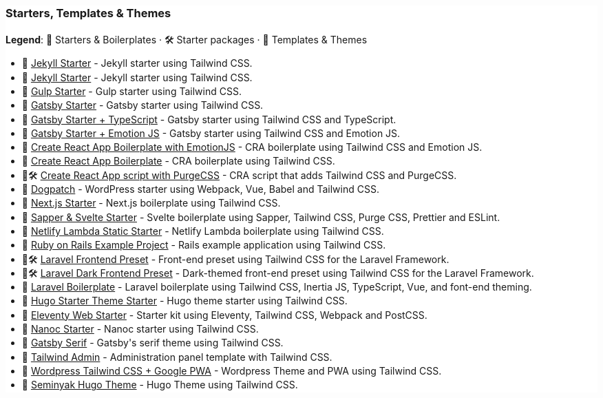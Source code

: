 ### Starters, Templates & Themes

**Legend**: 🔧 Starters & Boilerplates · 🛠 Starter packages · 🎨 Templates & Themes

- 🔧 [Jekyll Starter](https://github.com/mhanberg/jekyll-tailwind-starter) - Jekyll starter using Tailwind CSS.
- 🔧 [Jekyll Starter](https://github.com/taylorbryant/tailwind-jekyll) - Jekyll starter using Tailwind CSS.
- 🔧 [Gulp Starter](https://github.com/simonswiss/tailwind-starter) - Gulp starter using Tailwind CSS.
- 🔧 [Gatsby Starter](https://github.com/taylorbryant/gatsby-starter-tailwind) - Gatsby starter using Tailwind CSS.
- 🔧 [Gatsby Starter + TypeScript](https://github.com/impulse/gatsby-typescript-tailwind) - Gatsby starter using Tailwind CSS and TypeScript.
- 🔧 [Gatsby Starter + Emotion JS](https://github.com/muhajirframe/gatsby-tailwind-emotion-starter) - Gatsby starter using Tailwind CSS and Emotion JS.
- 🔧 [Create React App Boilerplate with EmotionJS](https://github.com/muhajirframe/react-tailwind-emotion-starter) - CRA boilerplate using Tailwind CSS and Emotion JS.
- 🔧 [Create React App Boilerplate](https://github.com/kriswep/cra-tailwindcss) - CRA boilerplate using Tailwind CSS.
- 🔧🛠 [Create React App script with PurgeCSS](https://github.com/DemianD/create-react-app-tailwindcss) - CRA script that adds Tailwind CSS and PurgeCSS.
- 🔧 [Dogpatch](https://github.com/jack-pallot/dogpatch) - WordPress starter using Webpack, Vue, Babel and Tailwind CSS.
- 🔧 [Next.js Starter](https://github.com/oddstronaut/tailwind-next) - Next.js boilerplate using Tailwind CSS.
- 🔧 [Sapper & Svelte Starter](https://github.com/EricPKerr/sapper-tailwindcss-starter) - Svelte boilerplate using Sapper, Tailwind CSS, Purge CSS, Prettier and ESLint.
- 🔧 [Netlify Lambda Static Starter](https://github.com/HugoDF/netlify-lambda-tailwind-static-starter) - Netlify Lambda boilerplate using Tailwind CSS.
- 🔧 [Ruby on Rails Example Project](https://github.com/jvanbaarsen/tailwindcss-rails-example) - Rails example application using Tailwind CSS.
- 🔧🛠 [Laravel Frontend Preset](https://github.com/laravel-frontend-presets/tailwindcss) - Front-end preset using Tailwind CSS for the Laravel Framework.
- 🔧🛠 [Laravel Dark Frontend Preset](https://github.com/Naoray/dark-tailwind-preset) - Dark-themed front-end preset using Tailwind CSS for the Laravel Framework.
- 🔧 [Laravel Boilerplate](https://github.com/hawezo/laravel-boilerplate) - Laravel boilerplate using Tailwind CSS, Inertia JS, TypeScript, Vue, and font-end theming.
- 🔧 [Hugo Starter Theme Starter](https://github.com/dirkolbrich/hugo-theme-tailwindcss-starter) - Hugo theme starter using Tailwind CSS.
- 🔧 [Eleventy Web Starter](https://github.com/scottishstoater/jamstack-web-starter) - Starter kit using Eleventy, Tailwind CSS, Webpack and PostCSS.
- 🔧 [Nanoc Starter](https://github.com/arkency/nanoc-parcel-tailwind-starter) - Nanoc starter using Tailwind CSS.
- 🎨 [Gatsby Serif](https://github.com/windedge/gatsby-tailwind-serif) - Gatsby's serif theme using Tailwind CSS.
- 🎨 [Tailwind Admin](https://github.com/tailwindadmin/admin) - Administration panel template with Tailwind CSS.
- 🎨 [Wordpress Tailwind CSS + Google PWA](https://github.com/ri7nz/Mesjid) - Wordpress Theme and PWA using Tailwind CSS.
- 🎨 [Seminyak Hugo Theme](https://git.habd.as/jhabdas/seminyak) - Hugo Theme using Tailwind CSS.
